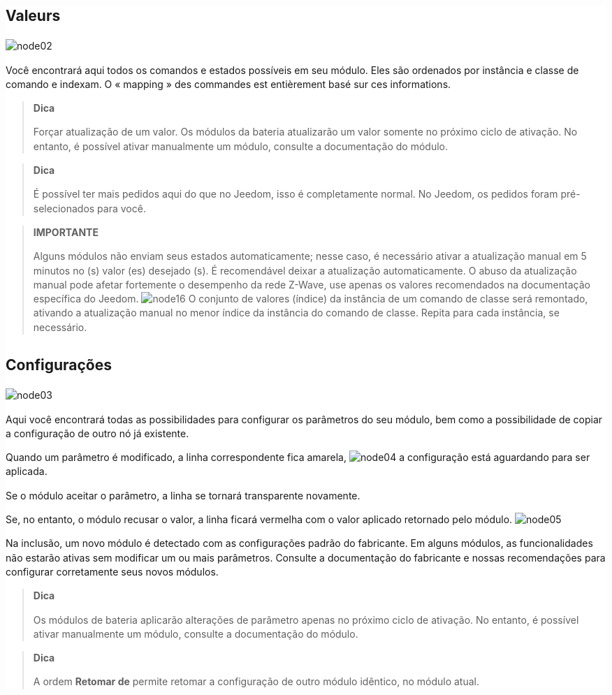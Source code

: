 ## Valeurs

![node02](../images/node02.png)

Você encontrará aqui todos os comandos e estados possíveis em seu módulo. Eles são ordenados por instância e classe de comando e indexam. O « mapping » des commandes est entièrement basé sur ces informations.

> **Dica**
>
> Forçar atualização de um valor. Os módulos da bateria atualizarão um valor somente no próximo ciclo de ativação. No entanto, é possível ativar manualmente um módulo, consulte a documentação do módulo.

> **Dica**
>
> É possível ter mais pedidos aqui do que no Jeedom, isso é completamente normal. No Jeedom, os pedidos foram pré-selecionados para você.

> **IMPORTANTE**
>
> Alguns módulos não enviam seus estados automaticamente; nesse caso, é necessário ativar a atualização manual em 5 minutos no (s) valor (es) desejado (s). É recomendável deixar a atualização automaticamente. O abuso da atualização manual pode afetar fortemente o desempenho da rede Z-Wave, use apenas os valores recomendados na documentação específica do Jeedom. ![node16](../images/node16.png) O conjunto de valores (índice) da instância de um comando de classe será remontado, ativando a atualização manual no menor índice da instância do comando de classe. Repita para cada instância, se necessário.

## Configurações

![node03](../images/node03.png)

Aqui você encontrará todas as possibilidades para configurar os parâmetros do seu módulo, bem como a possibilidade de copiar a configuração de outro nó já existente.

Quando um parâmetro é modificado, a linha correspondente fica amarela, ![node04](../images/node04.png) a configuração está aguardando para ser aplicada.

Se o módulo aceitar o parâmetro, a linha se tornará transparente novamente.

Se, no entanto, o módulo recusar o valor, a linha ficará vermelha com o valor aplicado retornado pelo módulo. ![node05](../images/node05.png)

Na inclusão, um novo módulo é detectado com as configurações padrão do fabricante. Em alguns módulos, as funcionalidades não estarão ativas sem modificar um ou mais parâmetros. Consulte a documentação do fabricante e nossas recomendações para configurar corretamente seus novos módulos.

> **Dica**
>
> Os módulos de bateria aplicarão alterações de parâmetro apenas no próximo ciclo de ativação. No entanto, é possível ativar manualmente um módulo, consulte a documentação do módulo.

> **Dica**
>
> A ordem **Retomar de** permite retomar a configuração de outro módulo idêntico, no módulo atual.
